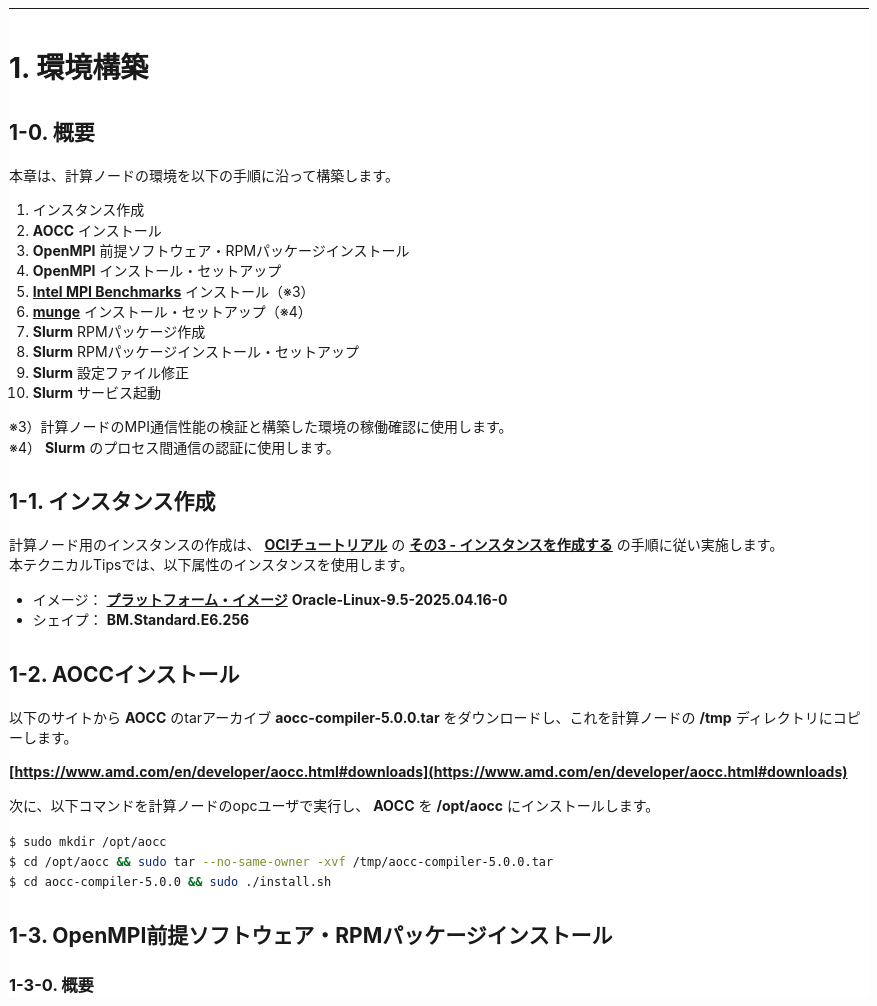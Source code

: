 ***
# 1. 環境構築

## 1-0. 概要

本章は、計算ノードの環境を以下の手順に沿って構築します。

1. インスタンス作成
2. **AOCC** インストール
3. **OpenMPI** 前提ソフトウェア・RPMパッケージインストール
4. **OpenMPI** インストール・セットアップ
5. **[Intel MPI Benchmarks](https://www.intel.com/content/www/us/en/developer/articles/technical/intel-mpi-benchmarks.html)** インストール（※3）
6. **[munge](https://dun.github.io/munge/)** インストール・セットアップ（※4）
7. **Slurm** RPMパッケージ作成
8. **Slurm** RPMパッケージインストール・セットアップ
9. **Slurm** 設定ファイル修正
10. **Slurm** サービス起動

※3）計算ノードのMPI通信性能の検証と構築した環境の稼働確認に使用します。  
※4） **Slurm** のプロセス間通信の認証に使用します。

## 1-1. インスタンス作成

計算ノード用のインスタンスの作成は、 **[OCIチュートリアル](https://oracle-japan.github.io/ocitutorials/)** の **[その3 - インスタンスを作成する](https://oracle-japan.github.io/ocitutorials/beginners/creating-compute-instance)** の手順に従い実施します。  
本テクニカルTipsでは、以下属性のインスタンスを使用します。

- イメージ： **[プラットフォーム・イメージ](/ocitutorials/hpc/#5-17-プラットフォームイメージ)** **Oracle-Linux-9.5-2025.04.16-0**
- シェイプ： **BM.Standard.E6.256**

## 1-2. AOCCインストール

以下のサイトから **AOCC** のtarアーカイブ **aocc-compiler-5.0.0.tar** をダウンロードし、これを計算ノードの **/tmp** ディレクトリにコピーします。

**[https://www.amd.com/en/developer/aocc.html#downloads](https://www.amd.com/en/developer/aocc.html#downloads)**

次に、以下コマンドを計算ノードのopcユーザで実行し、 **AOCC** を **/opt/aocc** にインストールします。

```sh
$ sudo mkdir /opt/aocc
$ cd /opt/aocc && sudo tar --no-same-owner -xvf /tmp/aocc-compiler-5.0.0.tar
$ cd aocc-compiler-5.0.0 && sudo ./install.sh
```

## 1-3. OpenMPI前提ソフトウェア・RPMパッケージインストール

### 1-3-0. 概要
